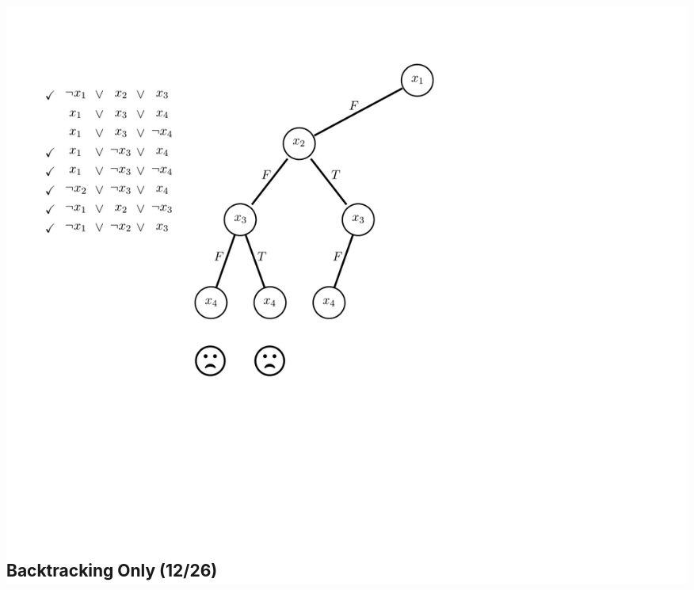 ![Backtracking Only](../static/alan/Backtracking/Backtracking-11.png)

## Backtracking Only (12/26)
